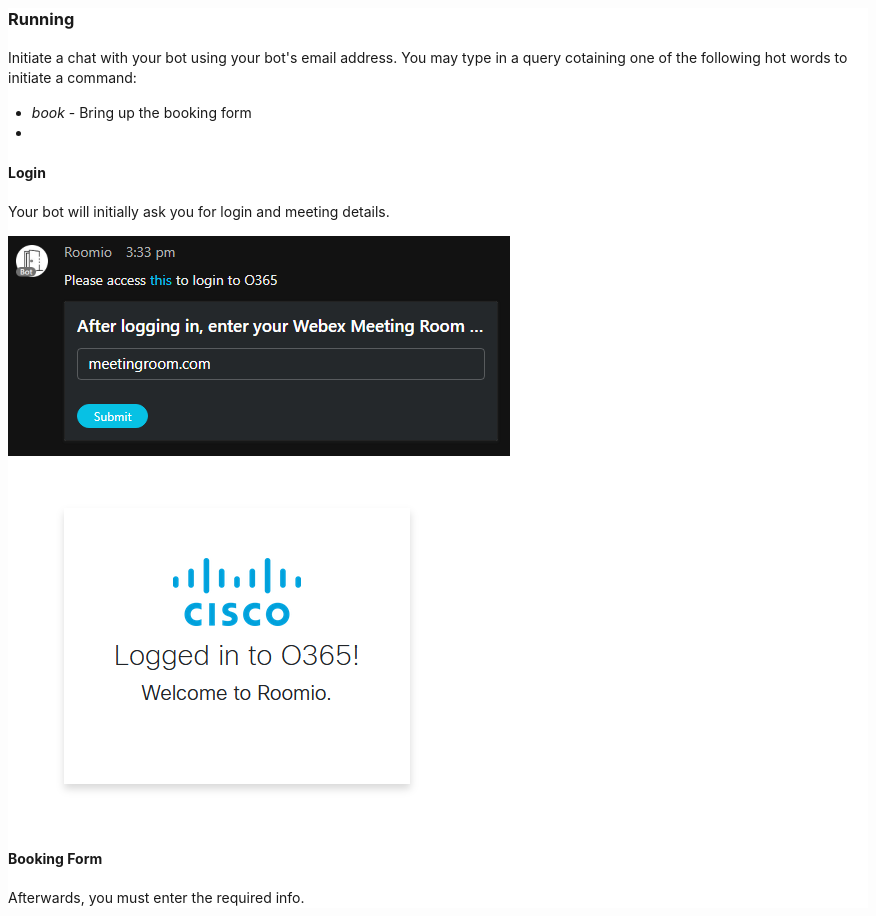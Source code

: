 

### Running
Initiate a chat with your bot using your bot's email address. You may type in a query cotaining one
of the following hot words to initiate a command:
* _book_ - Bring up the booking form
* 
#### Login
Your bot will initially ask you for login and meeting details.

![Image of login](IMAGES/room.png)
![Image of login](IMAGES/login.png)

#### Booking Form
Afterwards, you must enter the required info.
